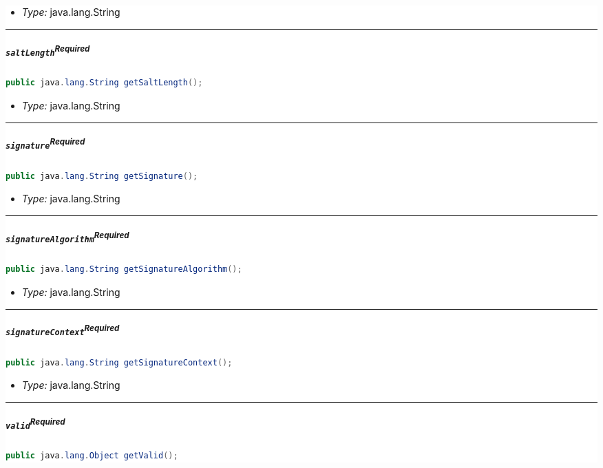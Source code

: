 - *Type:* java.lang.String

---

##### `saltLength`<sup>Required</sup> <a name="saltLength" id="@cdktf/provider-vault.dataVaultTransitVerify.DataVaultTransitVerify.property.saltLength"></a>

```java
public java.lang.String getSaltLength();
```

- *Type:* java.lang.String

---

##### `signature`<sup>Required</sup> <a name="signature" id="@cdktf/provider-vault.dataVaultTransitVerify.DataVaultTransitVerify.property.signature"></a>

```java
public java.lang.String getSignature();
```

- *Type:* java.lang.String

---

##### `signatureAlgorithm`<sup>Required</sup> <a name="signatureAlgorithm" id="@cdktf/provider-vault.dataVaultTransitVerify.DataVaultTransitVerify.property.signatureAlgorithm"></a>

```java
public java.lang.String getSignatureAlgorithm();
```

- *Type:* java.lang.String

---

##### `signatureContext`<sup>Required</sup> <a name="signatureContext" id="@cdktf/provider-vault.dataVaultTransitVerify.DataVaultTransitVerify.property.signatureContext"></a>

```java
public java.lang.String getSignatureContext();
```

- *Type:* java.lang.String

---

##### `valid`<sup>Required</sup> <a name="valid" id="@cdktf/provider-vault.dataVaultTransitVerify.DataVaultTransitVerify.property.valid"></a>

```java
public java.lang.Object getValid();
```
